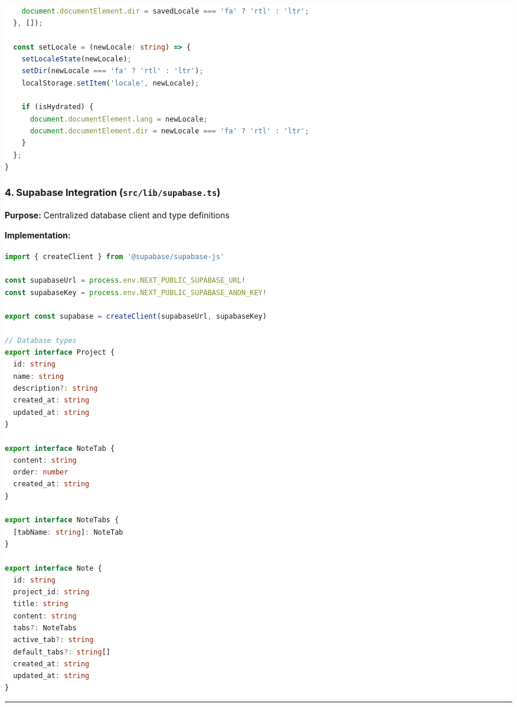 ```typescript
    document.documentElement.dir = savedLocale === 'fa' ? 'rtl' : 'ltr';
  }, []);

  const setLocale = (newLocale: string) => {
    setLocaleState(newLocale);
    setDir(newLocale === 'fa' ? 'rtl' : 'ltr');
    localStorage.setItem('locale', newLocale);
    
    if (isHydrated) {
      document.documentElement.lang = newLocale;
      document.documentElement.dir = newLocale === 'fa' ? 'rtl' : 'ltr';
    }
  };
}
```

### 4. Supabase Integration (`src/lib/supabase.ts`)

**Purpose:** Centralized database client and type definitions

**Implementation:**
```typescript
import { createClient } from '@supabase/supabase-js'

const supabaseUrl = process.env.NEXT_PUBLIC_SUPABASE_URL!
const supabaseKey = process.env.NEXT_PUBLIC_SUPABASE_ANON_KEY!

export const supabase = createClient(supabaseUrl, supabaseKey)

// Database types
export interface Project {
  id: string
  name: string
  description?: string
  created_at: string
  updated_at: string
}

export interface NoteTab {
  content: string
  order: number
  created_at: string
}

export interface NoteTabs {
  [tabName: string]: NoteTab
}

export interface Note {
  id: string
  project_id: string
  title: string
  content: string
  tabs?: NoteTabs
  active_tab?: string
  default_tabs?: string[]
  created_at: string
  updated_at: string
}
```

---
